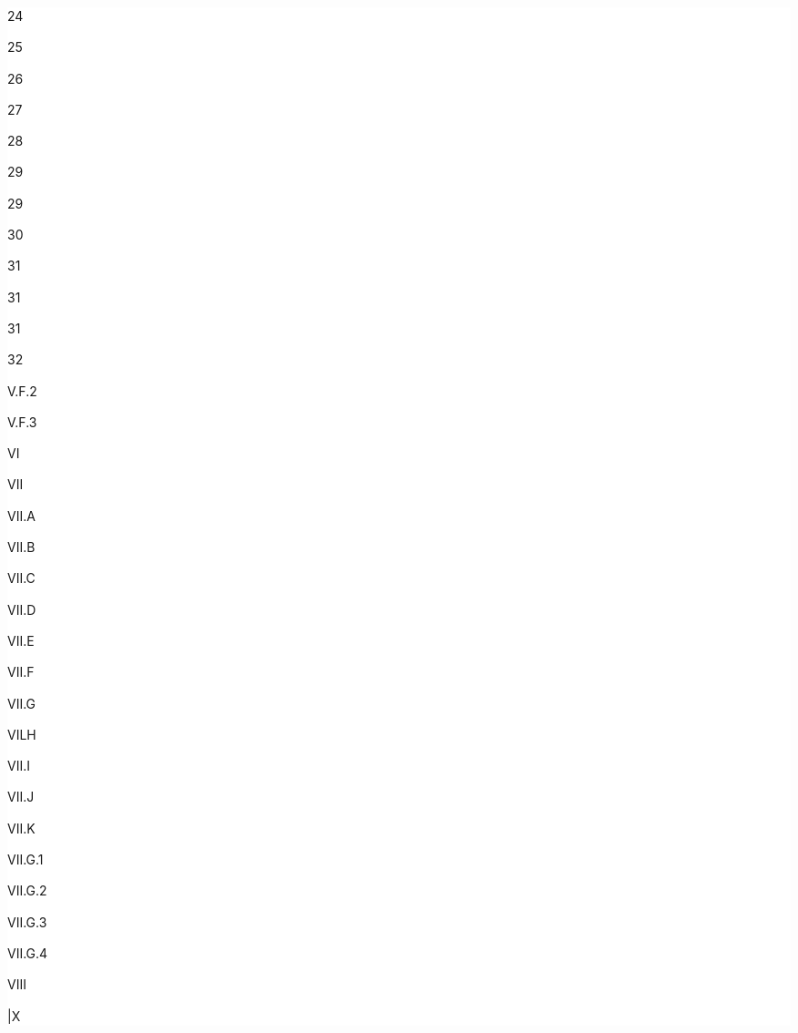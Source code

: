 24 

25 

26 

27 

28 

29 

29 

30 

31 

31 

31 

32 

V.F.2 

V.F.3 

VI 

VII 

VII.A 

VII.B 

VII.C 

VII.D 

VII.E 

VII.F 

VII.G 

VILH 

VII.I 

VII.J 

VII.K 

VII.G.1 

VII.G.2 

VII.G.3 

VII.G.4 

VIII 

|X 
